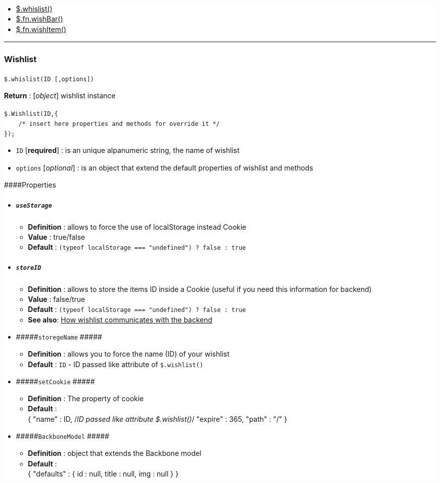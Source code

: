  + [$.whislist()](#wishlist)
 + [$.fn.wishBar()](#wishbar)
 + [$.fn.wishItem()](#wishitem)

--- 

### Wishlist
`$.whislist(ID [,options])`

**Return** : [_object_] wishlist instance	

	$.Wishlist(ID,{
		/* insert here properties and methods for override it */
	});

- `ID` [**required**] : is an unique alpanumeric string, the name of wishlist

- `options` [_optional_] : is an object that extend the default properties of wishlist and methods 

####Properties

* ##### `useStorage` #####

	+   **Definition** : allows to force the use of localStorage instead Cookie
	+	**Value** : true/false
	+   **Default** : `(typeof localStorage === "undefined") ? false : true`

* ##### `storeID` #####

	+   **Definition** : allows to store the items ID inside a Cookie (useful if you need this information for backend)
	+	**Value** : false/true
	+   **Default** : `(typeof localStorage === "undefined") ? false : true`
	+	**See also**: [How wishlist communicates with the backend](#how-wishlist-communicates-with-the-backend)

* #####`storegeName` #####

	+   **Definition** : allows you to force the name (ID) of your wishlist
	+   **Default** :  `ID` - ID passed like attribute of `$.wishlist()`

* #####`setCookie` #####

	+   **Definition** : The property of cookie
	+   **Default** :  
			{
				"name" : ID, /*ID passed like attribute $.wishlist()*/
				"expire" : 365,
				"path" : "/"
			}

* #####`BackboneModel` #####

	+   **Definition** : object that extends the Backbone model
	+   **Default** :  
			{
				"defaults" : {
					id : null,
					title : null,
					img : null
				}
			}
